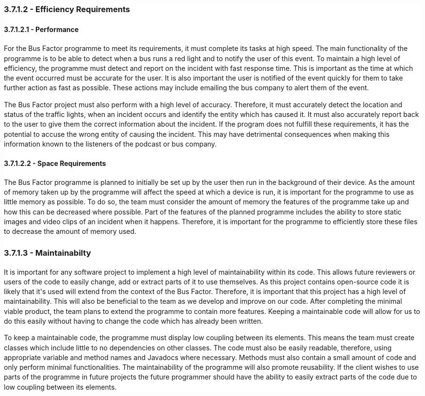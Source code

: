### 3.7.1.2 - Efficiency Requirements

#### 3.7.1.2.1 - Performance 

For the Bus Factor programme to meet its requirements, it must complete its tasks at high speed. The main functionality of the programme is to be able 
to detect when a bus runs a red light and to notify the user of this event. To maintain a high level of efficiency, the programme must detect and report
on the incident with fast response time. This is important as the time at which the event occurred must be accurate for the user. It is also important the user
is notified of the event quickly for them to take further action as fast as possible. These actions may include emailing the bus company to alert them of 
the event. 

The Bus Factor project must also perform with a high level of accuracy. Therefore, it must accurately detect the location and status of the traffic lights, when an incident occurs and identify the entity 
which has caused it. It must also accurately report back to the user to give them the correct information about the incident. If the program does not fulfill these
requirements, it has the potential to accuse the wrong entity of causing the incident. This may have detrimental consequences when making this information known to the 
listeners of the podcast or bus company.

#### 3.7.1.2.2 - Space Requirements

The Bus Factor programme is planned to initially be set up by the user then run in the background of their device. As the amount of memory taken up by the programme will affect the speed
at which a device is run, it is important for the programme to use as little memory as possible. To do so, the team must consider the amount of memory the features of the programme 
take up and how this can be decreased where possible. Part of the features of the planned programme includes the ability to store static images and video clips of an incident when it happens. 
Therefore, it is important for the programme to efficiently store these files to decrease the amount of memory used.

### 3.7.1.3 - Maintainabilty

It is important for any software project to implement a high level of maintainability within its code. This allows future reviewers or users of the code to easily change, add 
or extract parts of it to use themselves. As this project contains open-source code it is likely that it's used will extend from the context of the Bus Factor. Therefore, 
it is important that this project has a high level of maintainability. This will also be beneficial to the team as we develop and improve on our code. After completing
the minimal viable product, the team plans to extend the programme to contain more features. Keeping a maintainable code will allow for us to do this easily without 
having to change the code which has already been written. 

To keep a maintainable code, the programme must display low coupling between its elements. This means the team must create classes which include little to no dependencies on
other classes. The code must also be easily readable, therefore, using appropriate variable and method names and Javadocs where necessary. Methods must also contain a small 
amount of code and only perform minimal functionalities. The maintainability of the programme will also promote reusability. If the client wishes to use parts of the programme 
in future projects the future programmer should have the ability to easily extract parts of the code due to low coupling between its elements.

